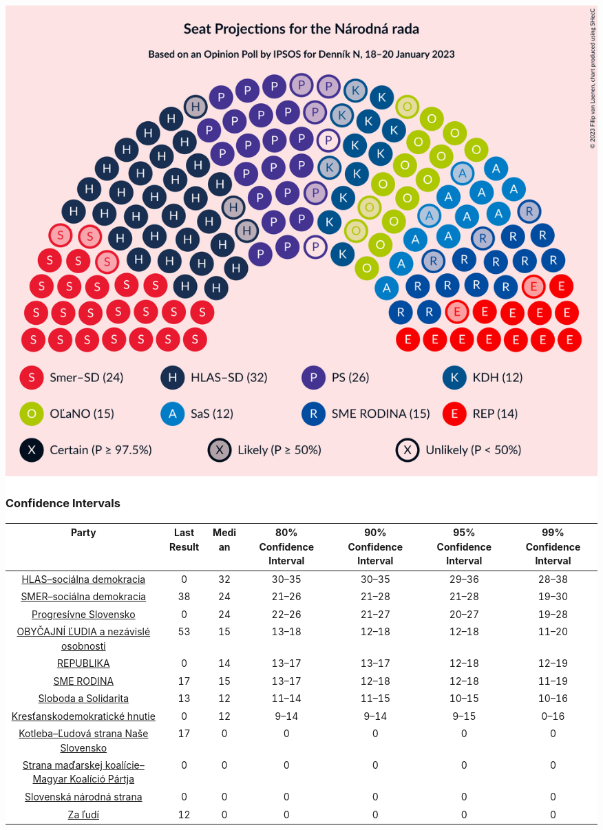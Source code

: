 ![Graph with seating plan not yet produced](2023-01-20-IPSOS-seating-plan.png "Seating Plan")

### Confidence Intervals

| Party | Last Result | Median | 80% Confidence Interval | 90% Confidence Interval | 95% Confidence Interval | 99% Confidence Interval |
|:-----:|:-----------:|:------:|:-----------------------:|:-----------------------:|:-----------------------:|:-----------------------:|
| <a href="#hlas–sociálna-demokracia">HLAS–sociálna demokracia</a> | 0 | 32 | 30–35 |30–35 |29–36 |28–38 |
| <a href="#smer–sociálna-demokracia">SMER–sociálna demokracia</a> | 38 | 24 | 21–26 |21–28 |21–28 |19–30 |
| <a href="#progresívne-slovensko">Progresívne Slovensko</a> | 0 | 24 | 22–26 |21–27 |20–27 |19–28 |
| <a href="#obyčajní-ľudia-a-nezávislé-osobnosti">OBYČAJNÍ ĽUDIA a nezávislé osobnosti</a> | 53 | 15 | 13–18 |12–18 |12–18 |11–20 |
| <a href="#republika">REPUBLIKA</a> | 0 | 14 | 13–17 |13–17 |12–18 |12–19 |
| <a href="#sme-rodina">SME RODINA</a> | 17 | 15 | 13–17 |12–18 |12–18 |11–19 |
| <a href="#sloboda-a-solidarita">Sloboda a Solidarita</a> | 13 | 12 | 11–14 |11–15 |10–15 |10–16 |
| <a href="#kresťanskodemokratické-hnutie">Kresťanskodemokratické hnutie</a> | 0 | 12 | 9–14 |9–14 |9–15 |0–16 |
| <a href="#kotleba–ľudová-strana-naše-slovensko">Kotleba–Ľudová strana Naše Slovensko</a> | 17 | 0 | 0 |0 |0 |0 |
| <a href="#strana-maďarskej-koalície–magyar-koalíció-pártja">Strana maďarskej koalície–Magyar Koalíció Pártja</a> | 0 | 0 | 0 |0 |0 |0 |
| <a href="#slovenská-národná-strana">Slovenská národná strana</a> | 0 | 0 | 0 |0 |0 |0 |
| <a href="#za-ľudí">Za ľudí</a> | 12 | 0 | 0 |0 |0 |0 |
